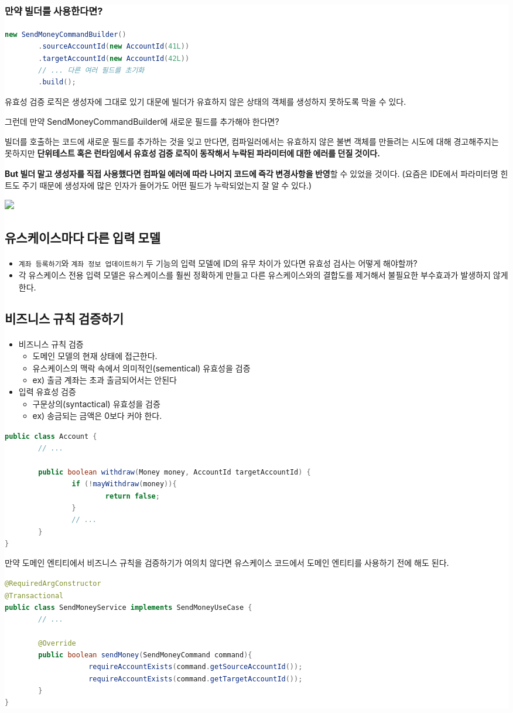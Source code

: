 ### 만약 빌더를 사용한다면?

```java
new SendMoneyCommandBuilder()
		.sourceAccountId(new AccountId(41L))
		.targetAccountId(new AccountId(42L))
		// ... 다른 여러 필드를 초기화
		.build();
```

유효성 검증 로직은 생성자에 그대로 있기 대문에 빌더가 유효하지 않은 상태의 객체를 생성하지 못하도록 막을 수 있다.

그런데 만약 SendMoneyCommandBuilder에 새로운 필드를 추가해야 한다면?

빌더를 호출하는 코드에 새로운 필드를 추가하는 것을 잊고 만다면, 컴파일러에서는 유효하지 않은 불변 객체를 만들려는 시도에 대해 경고해주지는 못하지만 **단위테스트 혹은 런타임에서 유효성 검증 로직이 동작해서 누락된 파라미터에 대한 에러를 던질 것이다.**

**But 빌더 말고 생성자를 직접 사용했다면 컴파일 에러에 따라 나머지 코드에 즉각 변경사항을 반영**할 수 있었을 것이다. (요즘은 IDE에서 파라미터명 힌트도 주기 때문에 생성자에 많은 인자가 들어가도 어떤 필드가 누락되었는지 잘 알 수 있다.)


<img src="https://user-images.githubusercontent.com/37948906/154954600-c713846a-570e-4cc5-a754-8d16e83c3495.png" width="500">

## 유스케이스마다 다른 입력 모델

- `계좌 등록하기`와 `계좌 정보 업데이트하기` 두 기능의 입력 모델에 ID의 유무 차이가 있다면 유효성 검사는 어떻게 해야할까?
- 각 유스케이스 전용 입력 모델은 유스케이스를 훨씬 정확하게 만들고 다른 유스케이스와의 결합도를 제거해서 불필요한 부수효과가 발생하지 않게 한다.

## 비즈니스 규칙 검증하기

- 비즈니스 규칙 검증
    - 도메인 모델의 현재 상태에 접근한다.
    - 유스케이스의 맥락 속에서 의미적인(sementical) 유효성을 검증
    - ex) 출금 계좌는 초과 출금되어서는 안된다
- 입력 유효성 검증
    - 구문상의(syntactical) 유효성을 검증
    - ex) 송금되는 금액은 0보다 커야 한다.

```java
public class Account {
		// ...

		public boolean withdraw(Money money, AccountId targetAccountId) {
				if (!mayWithdraw(money)){
						return false;
				}
				// ...
		}
}
```

만약 도메인 엔티티에서 비즈니스 규칙을 검증하기가 여의치 않다면 유스케이스 코드에서 도메인 엔티티를 사용하기 전에 해도 된다.

```java
@RequiredArgConstructor
@Transactional
public class SendMoneyService implements SendMoneyUseCase {
		// ...
		
		@Override
		public boolean sendMoney(SendMoneyCommand command){
					requireAccountExists(command.getSourceAccountId());
					requireAccountExists(command.getTargetAccountId());
		}
}
```
